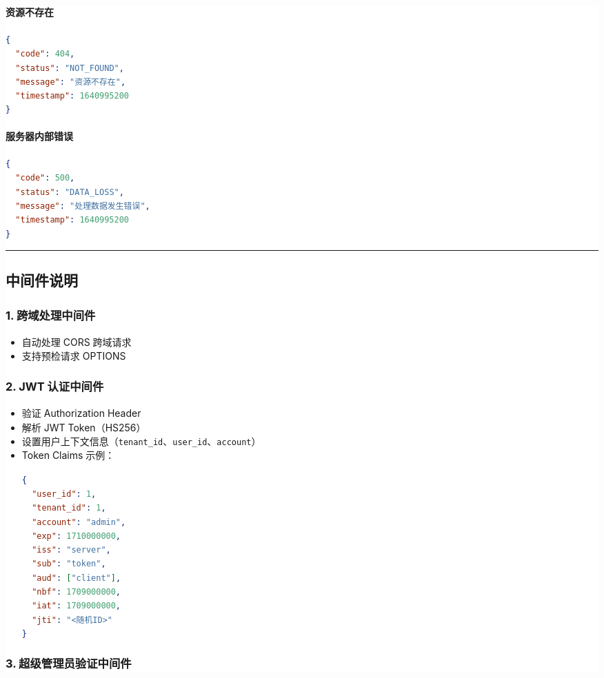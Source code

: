 #### 资源不存在

```json
{
  "code": 404,
  "status": "NOT_FOUND",
  "message": "资源不存在",
  "timestamp": 1640995200
}
```

#### 服务器内部错误

```json
{
  "code": 500,
  "status": "DATA_LOSS",
  "message": "处理数据发生错误",
  "timestamp": 1640995200
}
```

---

## 中间件说明

### 1. 跨域处理中间件

- 自动处理 CORS 跨域请求
- 支持预检请求 OPTIONS

### 2. JWT 认证中间件

- 验证 Authorization Header
- 解析 JWT Token（HS256）
- 设置用户上下文信息（`tenant_id`、`user_id`、`account`）
- Token Claims 示例：
  ```json
  {
    "user_id": 1,
    "tenant_id": 1,
    "account": "admin",
    "exp": 1710000000,
    "iss": "server",
    "sub": "token",
    "aud": ["client"],
    "nbf": 1709000000,
    "iat": 1709000000,
    "jti": "<随机ID>"
  }
  ```

### 3. 超级管理员验证中间件
